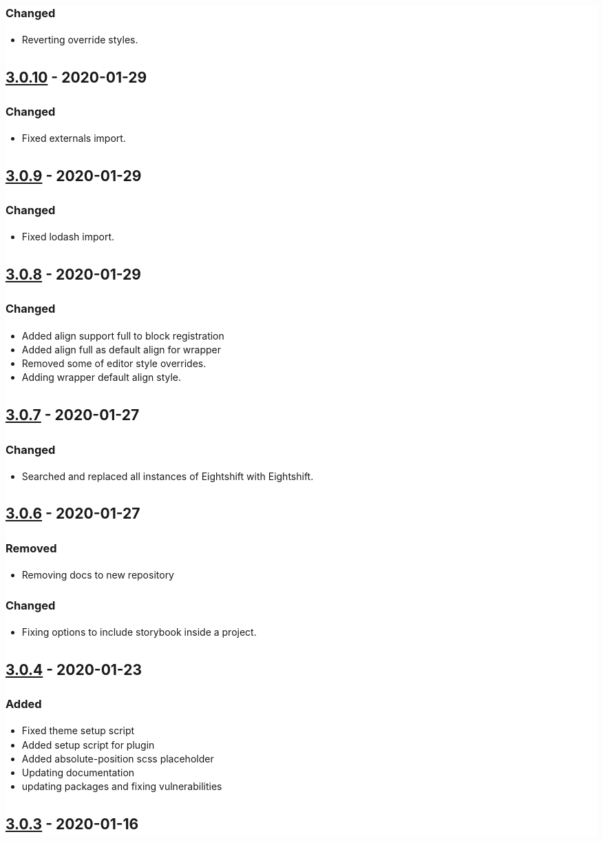 ### Changed
- Reverting override styles.

## [3.0.10] - 2020-01-29

### Changed
- Fixed externals import.

## [3.0.9] - 2020-01-29

### Changed
- Fixed lodash import.

## [3.0.8] - 2020-01-29

### Changed
- Added align support full to block registration
- Added align full as default align for wrapper
- Removed some of editor style overrides.
- Adding wrapper default align style.

## [3.0.7] - 2020-01-27

### Changed
- Searched and replaced all instances of Eightshift with Eightshift.

## [3.0.6] - 2020-01-27

### Removed
- Removing docs to new repository

### Changed
- Fixing options to include storybook inside a project.

## [3.0.4] - 2020-01-23

### Added

- Fixed theme setup script
- Added setup script for plugin
- Added absolute-position scss placeholder
- Updating documentation
- updating packages and fixing vulnerabilities

## [3.0.3] - 2020-01-16


[Unreleased]: https://github.com/infinum/eightshift-frontend-libs/compare/master...HEAD
[4.0.2]: https://github.com/infinum/eightshift-frontend-libs/compare/v4.0.1...v4.0.2
[4.0.1]: https://github.com/infinum/eightshift-frontend-libs/compare/v4.0.0...v4.0.1
[4.0.0]: https://github.com/infinum/eightshift-frontend-libs/compare/v3.5.0...v4.0.0
[3.5.0]: https://github.com/infinum/eightshift-frontend-libs/compare/v3.4.0...v3.5.0
[3.4.0]: https://github.com/infinum/eightshift-frontend-libs/compare/v3.3.0...v3.4.0
[3.3.0]: https://github.com/infinum/eightshift-frontend-libs/compare/v3.2.2...v3.3.0
[3.2.2]: https://github.com/infinum/eightshift-frontend-libs/compare/v3.2.1...v3.2.2
[3.2.1]: https://github.com/infinum/eightshift-frontend-libs/compare/v3.2.0...v3.2.1
[3.2.0]: https://github.com/infinum/eightshift-frontend-libs/compare/v3.1.1...v3.2.0
[3.1.1]: https://github.com/infinum/eightshift-frontend-libs/compare/v3.1.0...v3.1.1
[3.1.0]: https://github.com/infinum/eightshift-frontend-libs/compare/v3.0.11...v3.1.0
[3.0.11]: https://github.com/infinum/eightshift-frontend-libs/compare/v3.0.10...v3.0.11
[3.0.10]: https://github.com/infinum/eightshift-frontend-libs/compare/v3.0.9...v3.0.10
[3.0.9]: https://github.com/infinum/eightshift-frontend-libs/compare/v3.0.8...v3.0.9
[3.0.8]: https://github.com/infinum/eightshift-frontend-libs/compare/v3.0.7...v3.0.8
[3.0.7]: https://github.com/infinum/eightshift-frontend-libs/compare/v3.0.6...v3.0.7
[3.0.6]: https://github.com/infinum/eightshift-frontend-libs/compare/v3.0.4...v3.0.6
[3.0.4]: https://github.com/infinum/eightshift-frontend-libs/compare/v3.0.3...v3.0.4
[3.0.3]: https://github.com/infinum/eightshift-frontend-libs/compare/v3.0.2...v3.0.3
[3.0.2]: https://github.com/infinum/eightshift-frontend-libs/compare/v3.0.1...v3.0.2
[3.0.1]: https://github.com/infinum/eightshift-frontend-libs/compare/v3.0.0...v3.0.1
[3.0.0]: https://github.com/infinum/eightshift-frontend-libs/compare/v2.0.7...v3.0.0
[2.0.7]: https://github.com/infinum/eightshift-frontend-libs/compare/v2.0.6...v2.0.7
[2.0.6]: https://github.com/infinum/eightshift-frontend-libs/compare/v2.0.5...v2.0.6
[2.0.5]: https://github.com/infinum/eightshift-frontend-libs/compare/v2.0.4...v2.0.5
[2.0.4]: https://github.com/infinum/eightshift-frontend-libs/compare/v2.0.3...v2.0.4
[2.0.3]: https://github.com/infinum/eightshift-frontend-libs/compare/v2.0.2...v2.0.3
[2.0.2]: https://github.com/infinum/eightshift-frontend-libs/compare/v2.0.1...v2.0.2
[2.0.1]: https://github.com/infinum/eightshift-frontend-libs/compare/v2.0.0...v2.0.1
[2.0.0]: https://github.com/infinum/eightshift-frontend-libs/compare/1.0.19...v2.0.0
[1.0.19]: https://github.com/infinum/eightshift-frontend-libs/compare/1.0.18...1.0.19
[1.0.18]: https://github.com/infinum/eightshift-frontend-libs/compare/1.0.17...1.0.18
[1.0.17]: https://github.com/infinum/eightshift-frontend-libs/compare/6d7b3d4fe8f8f2d183d6b54a39e6ce7f0250ed5b...1.0.17